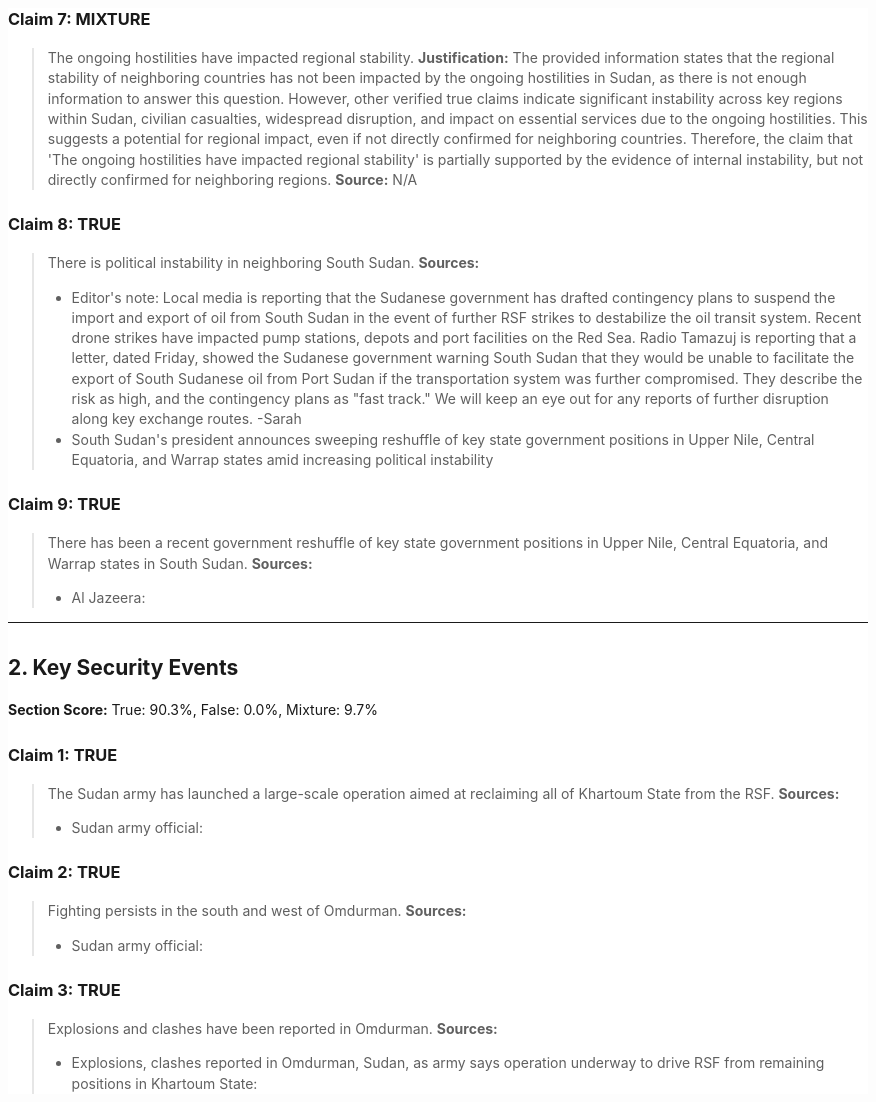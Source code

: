 ### Claim 7: MIXTURE
> The ongoing hostilities have impacted regional stability.
**Justification:** The provided information states that the regional stability of neighboring countries has not been impacted by the ongoing hostilities in Sudan, as there is not enough information to answer this question. However, other verified true claims indicate significant instability across key regions within Sudan, civilian casualties, widespread disruption, and impact on essential services due to the ongoing hostilities. This suggests a potential for regional impact, even if not directly confirmed for neighboring countries. Therefore, the claim that 'The ongoing hostilities have impacted regional stability' is partially supported by the evidence of internal instability, but not directly confirmed for neighboring regions.
**Source:** N/A

### Claim 8: TRUE
> There is political instability in neighboring South Sudan.
**Sources:**
> - Editor's note: Local media is reporting that the Sudanese government has drafted contingency plans to suspend the import and export of oil from South Sudan in the event of further RSF strikes to destabilize the oil transit system. Recent drone strikes have impacted pump stations, depots and port facilities on the Red Sea. Radio Tamazuj is reporting that a letter, dated Friday, showed the Sudanese government warning South Sudan that they would be unable to facilitate the export of South Sudanese oil from Port Sudan if the transportation system was further compromised. They describe the risk as high, and the contingency plans as "fast track." We will keep an eye out for any reports of further disruption along key exchange routes. -Sarah
> - South Sudan's president announces sweeping reshuffle of key state government positions in Upper Nile, Central Equatoria, and Warrap states amid increasing political instability

### Claim 9: TRUE
> There has been a recent government reshuffle of key state government positions in Upper Nile, Central Equatoria, and Warrap states in South Sudan.
**Sources:**
> - Al Jazeera: 

---
## 2. Key Security Events
**Section Score:** True: 90.3%, False: 0.0%, Mixture: 9.7%

### Claim 1: TRUE
> The Sudan army has launched a large-scale operation aimed at reclaiming all of Khartoum State from the RSF.
**Sources:**
> - Sudan army official: 

### Claim 2: TRUE
> Fighting persists in the south and west of Omdurman.
**Sources:**
> - Sudan army official: 

### Claim 3: TRUE
> Explosions and clashes have been reported in Omdurman.
**Sources:**
> - Explosions, clashes reported in Omdurman, Sudan, as army says operation underway to drive RSF from remaining positions in Khartoum State: 
